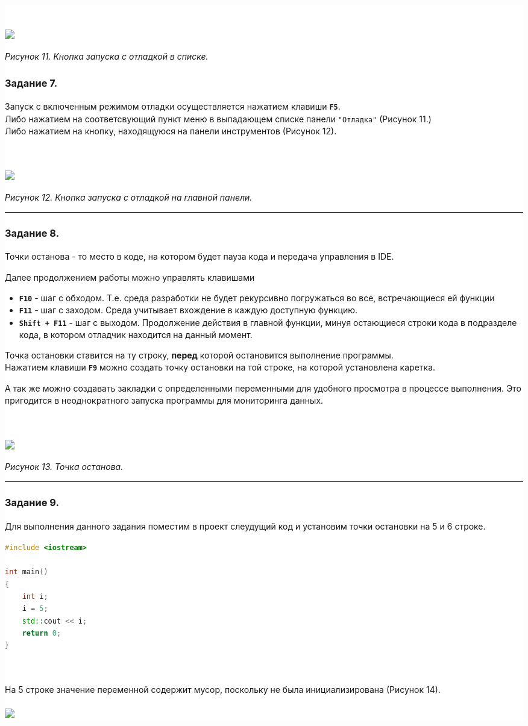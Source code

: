 <br><br>
<image src="Resources/Images/Image11.png" height="70px">

*Рисунок 11. Кнопка запуска с отладкой в списке.*

### Задание 7.

Запуск с включенным режимом отладки осуществляется нажатием клавиши **`F5`**. <br>
Либо нажатием на соответсвующий пункт меню в выпадающем списке панели `"Отладка"` (Рисунок 11.)<br>
Либо нажатием на кнопку, находящуюся на панели инструментов (Рисунок 12).<br>

<br><br>
<image src="Resources/Images/Image12.png" height="70px">

*Рисунок 12. Кнопка запуска с отладкой на главной панели.*

------

### Задание 8.

Точки останова - то место в коде, на котором будет пауза кода и передача управления в IDE.

Далее продолжением работы можно управлять клавишами 
- **`F10`**             - шаг с обходом. Т.е. среда разработки не будет рекурсивно погружаться во все, встречающиеся ей функции
- **`F11`**             - шаг с заходом. Среда учитывает вхождение в каждую доступную функцию.
- **`Shift + F11`**     - шаг с выходом. Продолжение действия в главной функции, минуя остающиеся строки кода в подразделе кода, в котором отладчик находится на данный момент.

Точка остановки ставится на ту строку, **перед** которой остановится выполнение программы.<br>
Нажатием клавиши **`F9`** можно создать точку остановки на той строке, на которой установлена каретка.

А так же можно создавать закладки с определенными переменными для удобного просмотра в процессе выполнения. Это пригодится в неоднократного запуска программы для мониторинга данных.

<br><br>
<image src="Resources/Images/Image13.png" height="70px">

*Рисунок 13. Точка останова.*

------

### Задание 9.

Для выполнения данного задания поместим в проект слеудущий код и установим точки остановки на 5 и 6 строке.

```cpp
#include <iostream>

int main()
{
	int i;
	i = 5;
	std::cout << i;
	return 0;
}
```
<br><br>
На 5 строке значение переменной содержит мусор, поскольку не была инициализирована (Рисунок 14).
<br><br>
<image src="Resources/Images/Image14.png" height="120px">
